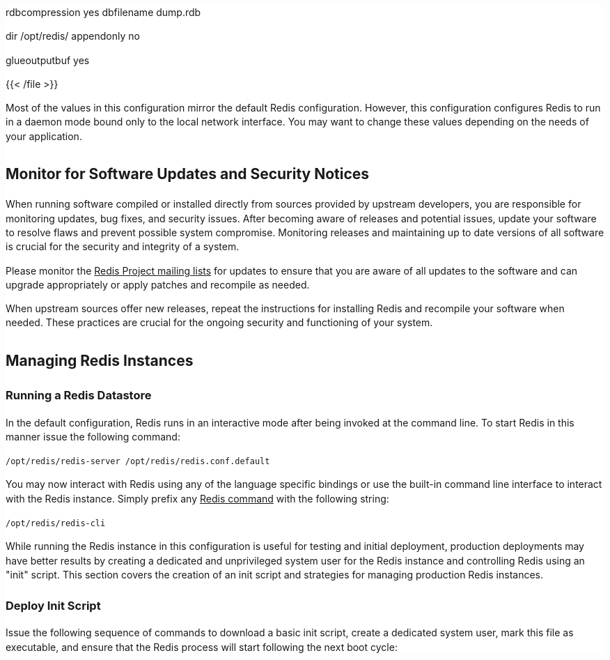 rdbcompression yes
dbfilename dump.rdb

dir /opt/redis/
appendonly no

glueoutputbuf yes

{{< /file >}}


Most of the values in this configuration mirror the default Redis configuration. However, this configuration configures Redis to run in a daemon mode bound only to the local network interface. You may want to change these values depending on the needs of your application.

## Monitor for Software Updates and Security Notices

When running software compiled or installed directly from sources provided by upstream developers, you are responsible for monitoring updates, bug fixes, and security issues. After becoming aware of releases and potential issues, update your software to resolve flaws and prevent possible system compromise. Monitoring releases and maintaining up to date versions of all software is crucial for the security and integrity of a system.

Please monitor the [Redis Project mailing lists](http://groups.google.com/group/redis-db) for updates to ensure that you are aware of all updates to the software and can upgrade appropriately or apply patches and recompile as needed.

When upstream sources offer new releases, repeat the instructions for installing Redis and recompile your software when needed. These practices are crucial for the ongoing security and functioning of your system.

## Managing Redis Instances

### Running a Redis Datastore

In the default configuration, Redis runs in an interactive mode after being invoked at the command line. To start Redis in this manner issue the following command:

    /opt/redis/redis-server /opt/redis/redis.conf.default

You may now interact with Redis using any of the language specific bindings or use the built-in command line interface to interact with the Redis instance. Simply prefix any [Redis command](http://redis.io/commands/) with the following string:

    /opt/redis/redis-cli

While running the Redis instance in this configuration is useful for testing and initial deployment, production deployments may have better results by creating a dedicated and unprivileged system user for the Redis instance and controlling Redis using an "init" script. This section covers the creation of an init script and strategies for managing production Redis instances.

### Deploy Init Script

Issue the following sequence of commands to download a basic init script, create a dedicated system user, mark this file as executable, and ensure that the Redis process will start following the next boot cycle:
